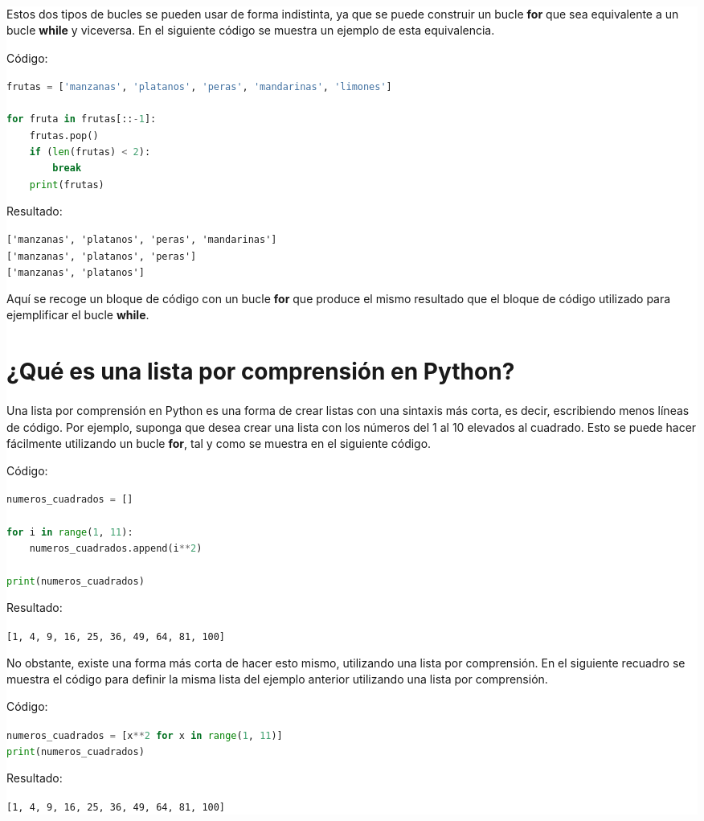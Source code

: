 Estos dos tipos de bucles se pueden usar de forma indistinta, ya que se puede construir un bucle **for** que sea equivalente a un bucle **while** y viceversa. En el siguiente código se muestra un ejemplo de esta equivalencia. 

Código:
```python
frutas = ['manzanas', 'platanos', 'peras', 'mandarinas', 'limones']

for fruta in frutas[::-1]:
    frutas.pop()
    if (len(frutas) < 2):
        break
    print(frutas)
```
Resultado:
```
['manzanas', 'platanos', 'peras', 'mandarinas']
['manzanas', 'platanos', 'peras']
['manzanas', 'platanos']
```
Aquí se recoge un bloque de código con un bucle **for** que produce el mismo resultado que el bloque de código utilizado para ejemplificar el bucle **while**.

# ¿Qué es una lista por comprensión en Python?

Una lista por comprensión en Python es una forma de crear listas con una sintaxis más corta, es decir, escribiendo menos líneas de código. Por ejemplo, suponga que desea crear una lista con los números del 1 al 10 elevados al cuadrado. Esto se puede hacer fácilmente utilizando un bucle **for**, tal y como se muestra en el siguiente código.


Código:
```python
numeros_cuadrados = []

for i in range(1, 11):
    numeros_cuadrados.append(i**2)

print(numeros_cuadrados)
```
Resultado:
```
[1, 4, 9, 16, 25, 36, 49, 64, 81, 100]
```

No obstante, existe una forma más corta de hacer esto mismo, utilizando una lista por comprensión. En el siguiente recuadro se muestra el código para definir la misma lista del ejemplo anterior utilizando una lista por comprensión.

Código:
```python
numeros_cuadrados = [x**2 for x in range(1, 11)]
print(numeros_cuadrados)
```
Resultado:
```
[1, 4, 9, 16, 25, 36, 49, 64, 81, 100]
```
